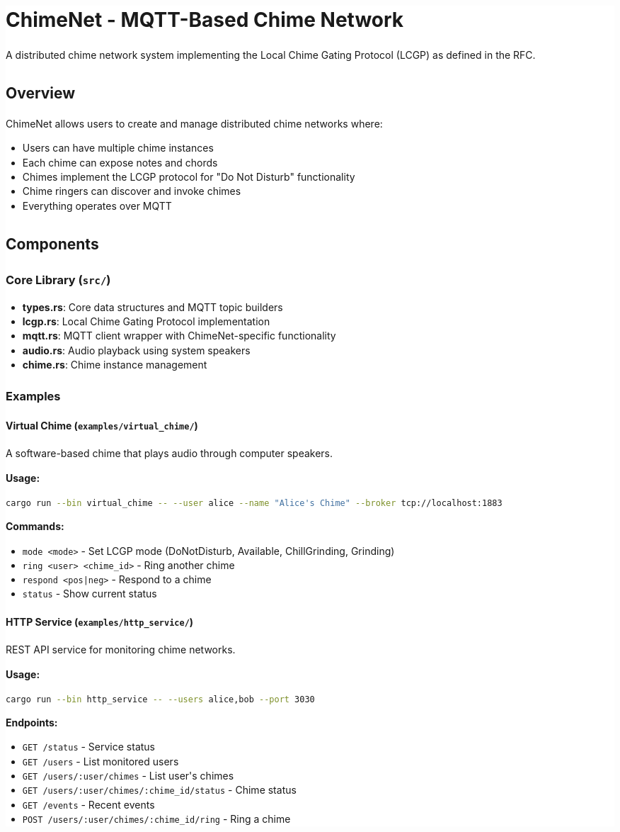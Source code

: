 # ChimeNet - MQTT-Based Chime Network

A distributed chime network system implementing the Local Chime Gating Protocol (LCGP) as defined in the RFC.

## Overview

ChimeNet allows users to create and manage distributed chime networks where:
- Users can have multiple chime instances
- Each chime can expose notes and chords
- Chimes implement the LCGP protocol for "Do Not Disturb" functionality
- Chime ringers can discover and invoke chimes
- Everything operates over MQTT

## Components

### Core Library (`src/`)
- **types.rs**: Core data structures and MQTT topic builders
- **lcgp.rs**: Local Chime Gating Protocol implementation
- **mqtt.rs**: MQTT client wrapper with ChimeNet-specific functionality
- **audio.rs**: Audio playback using system speakers
- **chime.rs**: Chime instance management

### Examples

#### Virtual Chime (`examples/virtual_chime/`)
A software-based chime that plays audio through computer speakers.

**Usage:**
```bash
cargo run --bin virtual_chime -- --user alice --name "Alice's Chime" --broker tcp://localhost:1883
```

**Commands:**
- `mode <mode>` - Set LCGP mode (DoNotDisturb, Available, ChillGrinding, Grinding)
- `ring <user> <chime_id>` - Ring another chime
- `respond <pos|neg>` - Respond to a chime
- `status` - Show current status

#### HTTP Service (`examples/http_service/`)
REST API service for monitoring chime networks.

**Usage:**
```bash
cargo run --bin http_service -- --users alice,bob --port 3030
```

**Endpoints:**
- `GET /status` - Service status
- `GET /users` - List monitored users
- `GET /users/:user/chimes` - List user's chimes
- `GET /users/:user/chimes/:chime_id/status` - Chime status
- `GET /events` - Recent events
- `POST /users/:user/chimes/:chime_id/ring` - Ring a chime
